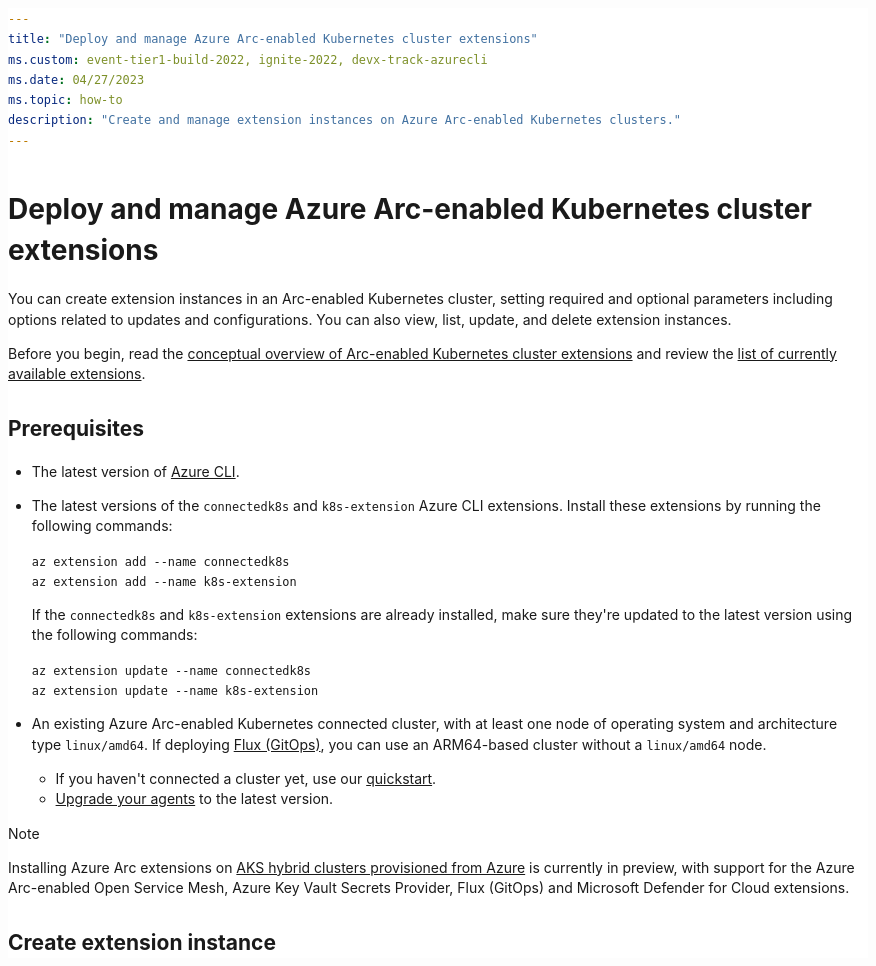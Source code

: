 ```yaml
---
title: "Deploy and manage Azure Arc-enabled Kubernetes cluster extensions"
ms.custom: event-tier1-build-2022, ignite-2022, devx-track-azurecli
ms.date: 04/27/2023
ms.topic: how-to
description: "Create and manage extension instances on Azure Arc-enabled Kubernetes clusters."
---
```


# Deploy and manage Azure Arc-enabled Kubernetes cluster extensions

You can create extension instances in an Arc-enabled Kubernetes cluster, setting required and optional parameters including options related to updates and configurations. You can also view, list, update, and delete extension instances.

Before you begin, read the [conceptual overview of Arc-enabled Kubernetes cluster extensions](conceptual-extensions.md) and review the [list of currently available extensions](extensions-release.md).

## Prerequisites

* The latest version of [Azure CLI](/cli/azure/install-azure-cli).
* The latest versions of the `connectedk8s` and `k8s-extension` Azure CLI extensions. Install these extensions by running the following commands:
  
    ```azurecli
    az extension add --name connectedk8s
    az extension add --name k8s-extension
    ```

    If the `connectedk8s` and `k8s-extension` extensions are already installed, make sure they're updated to the latest version using the following commands:

    ```azurecli
    az extension update --name connectedk8s
    az extension update --name k8s-extension
    ```

* An existing Azure Arc-enabled Kubernetes connected cluster, with at least one node of operating system and architecture type `linux/amd64`. If deploying [Flux (GitOps)](extensions-release.md#flux-gitops), you can use an ARM64-based cluster without a `linux/amd64` node.
  * If you haven't connected a cluster yet, use our [quickstart](quickstart-connect-cluster.md).
  * [Upgrade your agents](agent-upgrade.md#manually-upgrade-agents) to the latest version.

> [!NOTE]
> Installing Azure Arc extensions on [AKS hybrid clusters provisioned from Azure](extensions.md#aks-hybrid-clusters-provisioned-from-azure-preview) is currently in preview, with support for the Azure Arc-enabled Open Service Mesh, Azure Key Vault Secrets Provider, Flux (GitOps) and Microsoft Defender for Cloud extensions.

## Create extension instance
